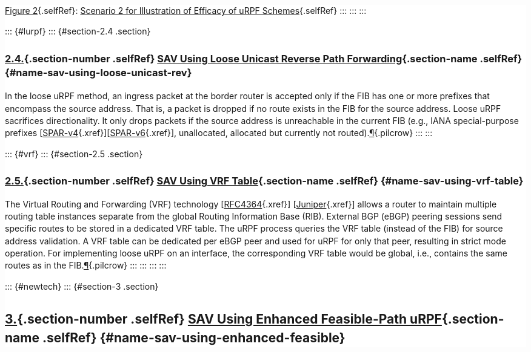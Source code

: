 [Figure 2](#figure-2){.selfRef}: [Scenario 2 for Illustration of
Efficacy of uRPF Schemes](#name-scenario-2-for-illustration){.selfRef}
:::
:::
:::

::: {#lurpf}
::: {#section-2.4 .section}
### [2.4.](#section-2.4){.section-number .selfRef} [SAV Using Loose Unicast Reverse Path Forwarding](#name-sav-using-loose-unicast-rev){.section-name .selfRef} {#name-sav-using-loose-unicast-rev}

In the loose uRPF method, an ingress packet at the border router is
accepted only if the FIB has one or more prefixes that encompass the
source address. That is, a packet is dropped if no route exists in the
FIB for the source address. Loose uRPF sacrifices directionality. It
only drops packets if the source address is unreachable in the current
FIB (e.g., IANA special-purpose prefixes
\[[SPAR-v4](#SPAR-v4){.xref}\]\[[SPAR-v6](#SPAR-v6){.xref}\],
unallocated, allocated but currently not
routed).[¶](#section-2.4-1){.pilcrow}
:::
:::

::: {#vrf}
::: {#section-2.5 .section}
### [2.5.](#section-2.5){.section-number .selfRef} [SAV Using VRF Table](#name-sav-using-vrf-table){.section-name .selfRef} {#name-sav-using-vrf-table}

The Virtual Routing and Forwarding (VRF) technology
\[[RFC4364](#RFC4364){.xref}\] \[[Juniper](#Juniper){.xref}\] allows a
router to maintain multiple routing table instances separate from the
global Routing Information Base (RIB). External BGP (eBGP) peering
sessions send specific routes to be stored in a dedicated VRF table. The
uRPF process queries the VRF table (instead of the FIB) for source
address validation. A VRF table can be dedicated per eBGP peer and used
for uRPF for only that peer, resulting in strict mode operation. For
implementing loose uRPF on an interface, the corresponding VRF table
would be global, i.e., contains the same routes as in the
FIB.[¶](#section-2.5-1){.pilcrow}
:::
:::
:::
:::

::: {#newtech}
::: {#section-3 .section}
## [3.](#section-3){.section-number .selfRef} [SAV Using Enhanced Feasible-Path uRPF](#name-sav-using-enhanced-feasible){.section-name .selfRef} {#name-sav-using-enhanced-feasible}
